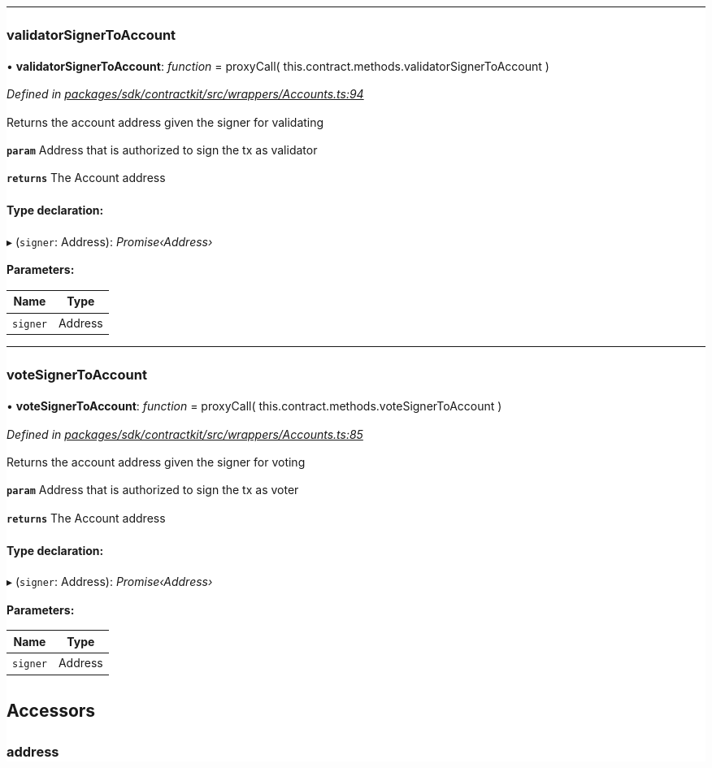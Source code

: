 ___

###  validatorSignerToAccount

• **validatorSignerToAccount**: *function* = proxyCall(
    this.contract.methods.validatorSignerToAccount
  )

*Defined in [packages/sdk/contractkit/src/wrappers/Accounts.ts:94](https://github.com/celo-org/celo-monorepo/blob/master/packages/sdk/contractkit/src/wrappers/Accounts.ts#L94)*

Returns the account address given the signer for validating

**`param`** Address that is authorized to sign the tx as validator

**`returns`** The Account address

#### Type declaration:

▸ (`signer`: Address): *Promise‹Address›*

**Parameters:**

Name | Type |
------ | ------ |
`signer` | Address |

___

###  voteSignerToAccount

• **voteSignerToAccount**: *function* = proxyCall(
    this.contract.methods.voteSignerToAccount
  )

*Defined in [packages/sdk/contractkit/src/wrappers/Accounts.ts:85](https://github.com/celo-org/celo-monorepo/blob/master/packages/sdk/contractkit/src/wrappers/Accounts.ts#L85)*

Returns the account address given the signer for voting

**`param`** Address that is authorized to sign the tx as voter

**`returns`** The Account address

#### Type declaration:

▸ (`signer`: Address): *Promise‹Address›*

**Parameters:**

Name | Type |
------ | ------ |
`signer` | Address |

## Accessors

###  address
